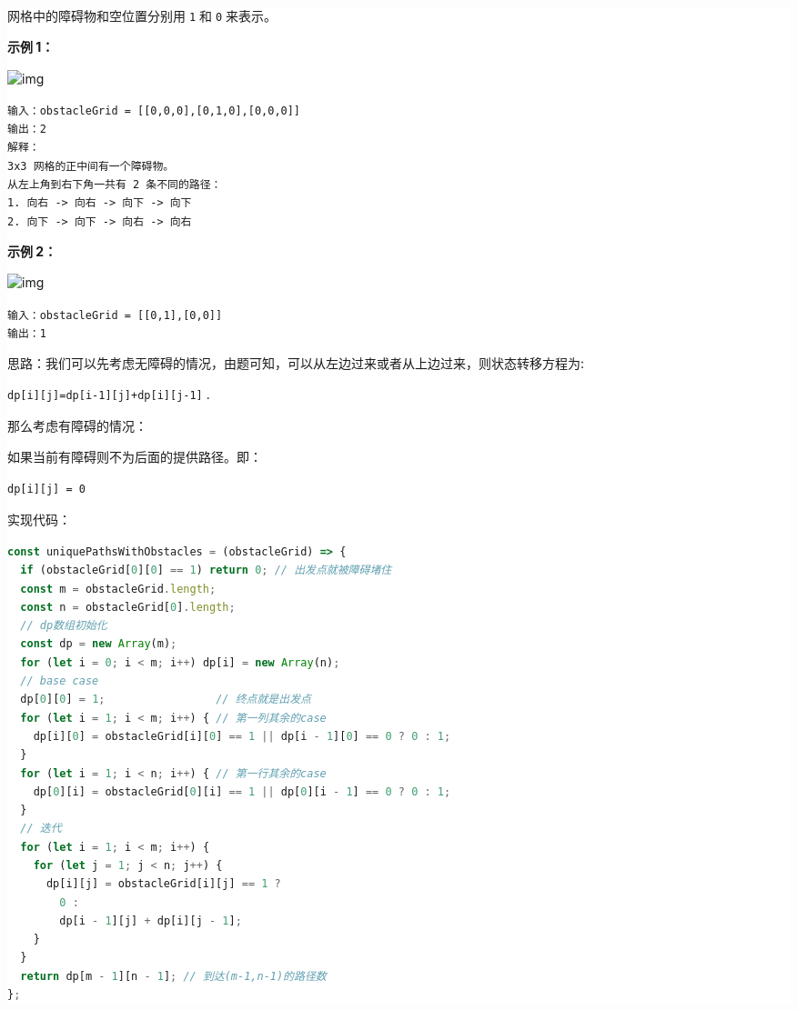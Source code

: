 网格中的障碍物和空位置分别用 `1` 和 `0` 来表示。

 

**示例 1：**

![img](https://assets.leetcode.com/uploads/2020/11/04/robot1.jpg)

```
输入：obstacleGrid = [[0,0,0],[0,1,0],[0,0,0]]
输出：2
解释：
3x3 网格的正中间有一个障碍物。
从左上角到右下角一共有 2 条不同的路径：
1. 向右 -> 向右 -> 向下 -> 向下
2. 向下 -> 向下 -> 向右 -> 向右
```

**示例 2：**

![img](https://assets.leetcode.com/uploads/2020/11/04/robot2.jpg)

```
输入：obstacleGrid = [[0,1],[0,0]]
输出：1
```

思路：我们可以先考虑无障碍的情况，由题可知，可以从左边过来或者从上边过来，则状态转移方程为:

`dp[i][j]=dp[i-1][j]+dp[i][j-1]` .

那么考虑有障碍的情况：

如果当前有障碍则不为后面的提供路径。即：

`dp[i][j] = 0`

实现代码：

```js
const uniquePathsWithObstacles = (obstacleGrid) => {
  if (obstacleGrid[0][0] == 1) return 0; // 出发点就被障碍堵住 
  const m = obstacleGrid.length;
  const n = obstacleGrid[0].length;
  // dp数组初始化
  const dp = new Array(m);
  for (let i = 0; i < m; i++) dp[i] = new Array(n);
  // base case
  dp[0][0] = 1;                 // 终点就是出发点
  for (let i = 1; i < m; i++) { // 第一列其余的case
    dp[i][0] = obstacleGrid[i][0] == 1 || dp[i - 1][0] == 0 ? 0 : 1;
  }
  for (let i = 1; i < n; i++) { // 第一行其余的case
    dp[0][i] = obstacleGrid[0][i] == 1 || dp[0][i - 1] == 0 ? 0 : 1;
  }
  // 迭代
  for (let i = 1; i < m; i++) {
    for (let j = 1; j < n; j++) {
      dp[i][j] = obstacleGrid[i][j] == 1 ?
        0 :
        dp[i - 1][j] + dp[i][j - 1];
    }
  }
  return dp[m - 1][n - 1]; // 到达(m-1,n-1)的路径数
};
```
